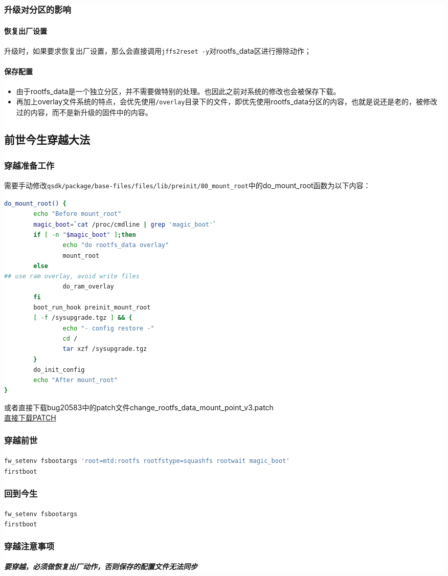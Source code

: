 ### 升级对分区的影响
#### 恢复出厂设置
升级时，如果要求恢复出厂设置，那么会直接调用```jffs2reset -y```对rootfs_data区进行擦除动作；

#### 保存配置
* 由于rootfs_data是一个独立分区，并不需要做特别的处理。也因此之前对系统的修改也会被保存下载。    
* 再加上overlay文件系统的特点，会优先使用```/overlay```目录下的文件，即优先使用rootfs_data分区的内容，也就是说还是老的，被修改过的内容，而不是新升级的固件中的内容。

## 前世今生穿越大法
### 穿越准备工作
需要手动修改```qsdk/package/base-files/files/lib/preinit/80_mount_root```中的do_mount_root函数为以下内容：
```bash
do_mount_root() {
        echo "Before mount_root"
        magic_boot=`cat /proc/cmdline | grep 'magic_boot'`
        if [ -n "$magic_boot" ];then
                echo "do rootfs_data overlay"
                mount_root
        else
## use ram overlay, avoid write files
                do_ram_overlay
        fi
        boot_run_hook preinit_mount_root
        [ -f /sysupgrade.tgz ] && {
                echo "- config restore -"
                cd /
                tar xzf /sysupgrade.tgz
        }
        do_init_config
        echo "After mount_root"
}
```
或者直接下载bug20583中的patch文件change_rootfs_data_mount_point_v3.patch    
[直接下载PATCH](http://redmine.skspruce.net/redmine/attachments/download/38533/change_rootfs_data_mount_point_v3.patch)

### 穿越前世
```bash
fw_setenv fsbootargs 'root=mtd:rootfs rootfstype=squashfs rootwait magic_boot'
firstboot
```
### 回到今生
```bash
fw_setenv fsbootargs 
firstboot
```

### 穿越注意事项
***要穿越，必须做恢复出厂动作，否则保存的配置文件无法同步***
